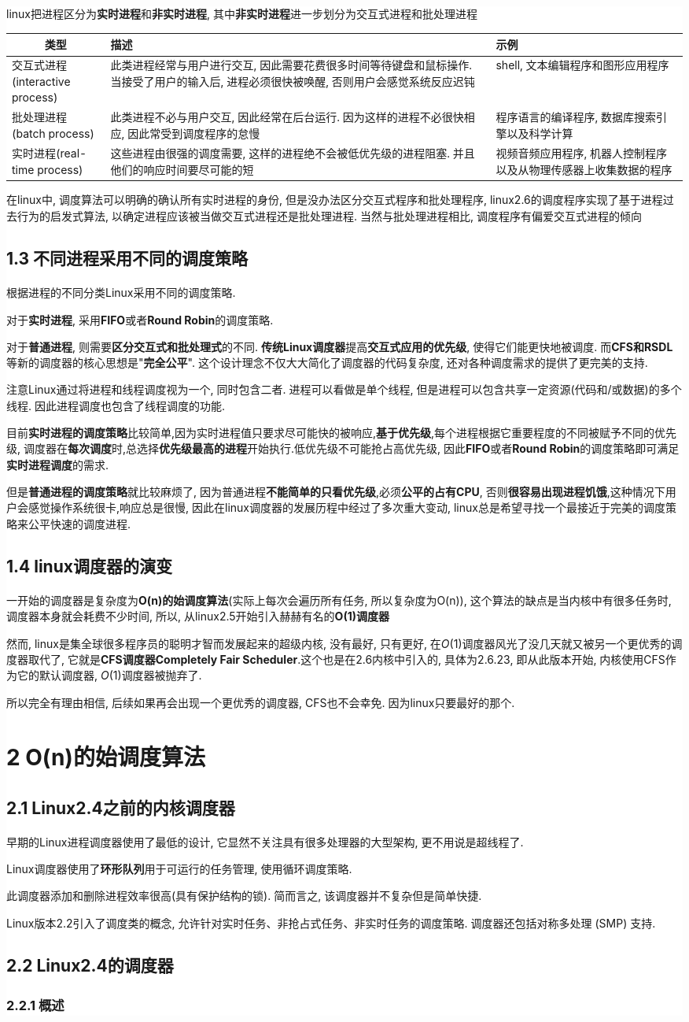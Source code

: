 linux把进程区分为**实时进程**和**非实时进程**, 其中**非实时进程**进一步划分为交互式进程和批处理进程

| 类型 | 描述 | 示例 |
| ------- |:-------|:-------|
| 交互式进程(interactive process) | 此类进程经常与用户进行交互, 因此需要花费很多时间等待键盘和鼠标操作. 当接受了用户的输入后, 进程必须很快被唤醒, 否则用户会感觉系统反应迟钝 | shell, 文本编辑程序和图形应用程序 |
| 批处理进程(batch process) | 此类进程不必与用户交互, 因此经常在后台运行. 因为这样的进程不必很快相应, 因此常受到调度程序的怠慢 | 程序语言的编译程序, 数据库搜索引擎以及科学计算 |
| 实时进程(real-time process) | 这些进程由很强的调度需要, 这样的进程绝不会被低优先级的进程阻塞. 并且他们的响应时间要尽可能的短 | 视频音频应用程序, 机器人控制程序以及从物理传感器上收集数据的程序|

在linux中, 调度算法可以明确的确认所有实时进程的身份, 但是没办法区分交互式程序和批处理程序, linux2.6的调度程序实现了基于进程过去行为的启发式算法, 以确定进程应该被当做交互式进程还是批处理进程. 当然与批处理进程相比, 调度程序有偏爱交互式进程的倾向

## 1.3 不同进程采用不同的调度策略

根据进程的不同分类Linux采用不同的调度策略.

对于**实时进程**, 采用**FIFO**或者**Round Robin**的调度策略.

对于**普通进程**, 则需要**区分交互式和批处理式**的不同. **传统Linux调度器**提高**交互式应用的优先级**, 使得它们能更快地被调度. 而**CFS和RSDL**等新的调度器的核心思想是"**完全公平**". 这个设计理念不仅大大简化了调度器的代码复杂度, 还对各种调度需求的提供了更完美的支持.

注意Linux通过将进程和线程调度视为一个, 同时包含二者. 进程可以看做是单个线程, 但是进程可以包含共享一定资源(代码和/或数据)的多个线程. 因此进程调度也包含了线程调度的功能.

目前**实时进程的调度策略**比较简单,因为实时进程值只要求尽可能快的被响应,**基于优先级**,每个进程根据它重要程度的不同被赋予不同的优先级, 调度器在**每次调度**时,总选择**优先级最高的进程**开始执行.低优先级不可能抢占高优先级, 因此**FIFO**或者**Round Robin**的调度策略即可满足**实时进程调度**的需求.

但是**普通进程的调度策略**就比较麻烦了, 因为普通进程**不能简单的只看优先级**,必须**公平的占有CPU**, 否则**很容易出现进程饥饿**,这种情况下用户会感觉操作系统很卡,响应总是很慢, 因此在linux调度器的发展历程中经过了多次重大变动, linux总是希望寻找一个最接近于完美的调度策略来公平快速的调度进程.

## 1.4 linux调度器的演变

一开始的调度器是复杂度为**O(n)的始调度算法**(实际上每次会遍历所有任务, 所以复杂度为O(n)), 这个算法的缺点是当内核中有很多任务时, 调度器本身就会耗费不少时间, 所以, 从linux2.5开始引入赫赫有名的**O(1)调度器**

然而, linux是集全球很多程序员的聪明才智而发展起来的超级内核, 没有最好, 只有更好, 在$O(1)$调度器风光了没几天就又被另一个更优秀的调度器取代了, 它就是**CFS调度器Completely Fair Scheduler**.这个也是在2.6内核中引入的, 具体为2.6.23, 即从此版本开始, 内核使用CFS作为它的默认调度器, $O(1)$调度器被抛弃了. 

所以完全有理由相信, 后续如果再会出现一个更优秀的调度器, CFS也不会幸免. 因为linux只要最好的那个. 

# 2 O(n)的始调度算法

## 2.1 Linux2.4之前的内核调度器

早期的Linux进程调度器使用了最低的设计, 它显然不关注具有很多处理器的大型架构, 更不用说是超线程了. 

Linux调度器使用了**环形队列**用于可运行的任务管理, 使用循环调度策略.

此调度器添加和删除进程效率很高(具有保护结构的锁). 简而言之, 该调度器并不复杂但是简单快捷.

Linux版本2.2引入了调度类的概念, 允许针对实时任务、非抢占式任务、非实时任务的调度策略. 调度器还包括对称多处理 (SMP) 支持. 

## 2.2 Linux2.4的调度器

### 2.2.1 概述
